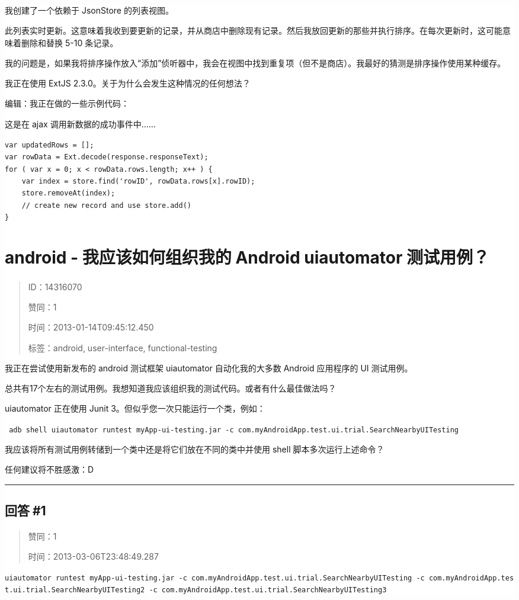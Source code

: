 我创建了一个依赖于 JsonStore 的列表视图。

此列表实时更新。这意味着我收到要更新的记录，并从商店中删除现有记录。然后我放回更新的那些并执行排序。在每次更新时，这可能意味着删除和替换 5-10 条记录。

我的问题是，如果我将排序操作放入“添加”侦听器中，我会在视图中找到重复项（但不是商店）。我最好的猜测是排序操作使用某种缓存。

我正在使用 ExtJS 2.3.0。关于为什么会发生这种情况的任何想法？

编辑：我正在做的一些示例代码：

这是在 ajax 调用新数据的成功事件中......

```
var updatedRows = [];
var rowData = Ext.decode(response.responseText);
for ( var x = 0; x < rowData.rows.length; x++ ) {
    var index = store.find('rowID', rowData.rows[x].rowID);
    store.removeAt(index);
    // create new record and use store.add()
} 
```

# android - 我应该如何组织我的 Android uiautomator 测试用例？

> ID：14316070
> 
> 赞同：1
> 
> 时间：2013-01-14T09:45:12.450
> 
> 标签：android, user-interface, functional-testing

我正在尝试使用新发布的 android 测试框架 uiautomator 自动化我的大多数 Android 应用程序的 UI 测试用例。

总共有17个左右的测试用例。我想知道我应该组织我的测试代码。或者有什么最佳做法吗？

uiautomator 正在使用 Junit 3。但似乎您一次只能运行一个类，例如：

```
 adb shell uiautomator runtest myApp-ui-testing.jar -c com.myAndroidApp.test.ui.trial.SearchNearbyUITesting 
```

我应该将所有测试用例转储到一个类中还是将它们放在不同的类中并使用 shell 脚本多次运行上述命令？

任何建议将不胜感激：D

* * *

## 回答 #1

> 赞同：1
> 
> 时间：2013-03-06T23:48:49.287

```
uiautomator runtest myApp-ui-testing.jar -c com.myAndroidApp.test.ui.trial.SearchNearbyUITesting -c com.myAndroidApp.test.ui.trial.SearchNearbyUITesting2 -c com.myAndroidApp.test.ui.trial.SearchNearbyUITesting3 
```
